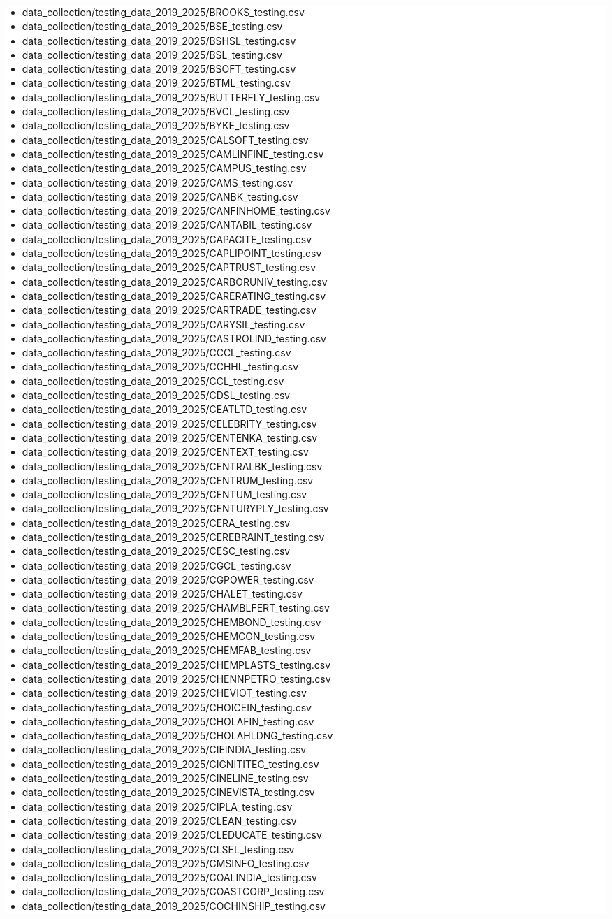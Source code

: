 - data_collection/testing_data_2019_2025/BROOKS_testing.csv
- data_collection/testing_data_2019_2025/BSE_testing.csv
- data_collection/testing_data_2019_2025/BSHSL_testing.csv
- data_collection/testing_data_2019_2025/BSL_testing.csv
- data_collection/testing_data_2019_2025/BSOFT_testing.csv
- data_collection/testing_data_2019_2025/BTML_testing.csv
- data_collection/testing_data_2019_2025/BUTTERFLY_testing.csv
- data_collection/testing_data_2019_2025/BVCL_testing.csv
- data_collection/testing_data_2019_2025/BYKE_testing.csv
- data_collection/testing_data_2019_2025/CALSOFT_testing.csv
- data_collection/testing_data_2019_2025/CAMLINFINE_testing.csv
- data_collection/testing_data_2019_2025/CAMPUS_testing.csv
- data_collection/testing_data_2019_2025/CAMS_testing.csv
- data_collection/testing_data_2019_2025/CANBK_testing.csv
- data_collection/testing_data_2019_2025/CANFINHOME_testing.csv
- data_collection/testing_data_2019_2025/CANTABIL_testing.csv
- data_collection/testing_data_2019_2025/CAPACITE_testing.csv
- data_collection/testing_data_2019_2025/CAPLIPOINT_testing.csv
- data_collection/testing_data_2019_2025/CAPTRUST_testing.csv
- data_collection/testing_data_2019_2025/CARBORUNIV_testing.csv
- data_collection/testing_data_2019_2025/CARERATING_testing.csv
- data_collection/testing_data_2019_2025/CARTRADE_testing.csv
- data_collection/testing_data_2019_2025/CARYSIL_testing.csv
- data_collection/testing_data_2019_2025/CASTROLIND_testing.csv
- data_collection/testing_data_2019_2025/CCCL_testing.csv
- data_collection/testing_data_2019_2025/CCHHL_testing.csv
- data_collection/testing_data_2019_2025/CCL_testing.csv
- data_collection/testing_data_2019_2025/CDSL_testing.csv
- data_collection/testing_data_2019_2025/CEATLTD_testing.csv
- data_collection/testing_data_2019_2025/CELEBRITY_testing.csv
- data_collection/testing_data_2019_2025/CENTENKA_testing.csv
- data_collection/testing_data_2019_2025/CENTEXT_testing.csv
- data_collection/testing_data_2019_2025/CENTRALBK_testing.csv
- data_collection/testing_data_2019_2025/CENTRUM_testing.csv
- data_collection/testing_data_2019_2025/CENTUM_testing.csv
- data_collection/testing_data_2019_2025/CENTURYPLY_testing.csv
- data_collection/testing_data_2019_2025/CERA_testing.csv
- data_collection/testing_data_2019_2025/CEREBRAINT_testing.csv
- data_collection/testing_data_2019_2025/CESC_testing.csv
- data_collection/testing_data_2019_2025/CGCL_testing.csv
- data_collection/testing_data_2019_2025/CGPOWER_testing.csv
- data_collection/testing_data_2019_2025/CHALET_testing.csv
- data_collection/testing_data_2019_2025/CHAMBLFERT_testing.csv
- data_collection/testing_data_2019_2025/CHEMBOND_testing.csv
- data_collection/testing_data_2019_2025/CHEMCON_testing.csv
- data_collection/testing_data_2019_2025/CHEMFAB_testing.csv
- data_collection/testing_data_2019_2025/CHEMPLASTS_testing.csv
- data_collection/testing_data_2019_2025/CHENNPETRO_testing.csv
- data_collection/testing_data_2019_2025/CHEVIOT_testing.csv
- data_collection/testing_data_2019_2025/CHOICEIN_testing.csv
- data_collection/testing_data_2019_2025/CHOLAFIN_testing.csv
- data_collection/testing_data_2019_2025/CHOLAHLDNG_testing.csv
- data_collection/testing_data_2019_2025/CIEINDIA_testing.csv
- data_collection/testing_data_2019_2025/CIGNITITEC_testing.csv
- data_collection/testing_data_2019_2025/CINELINE_testing.csv
- data_collection/testing_data_2019_2025/CINEVISTA_testing.csv
- data_collection/testing_data_2019_2025/CIPLA_testing.csv
- data_collection/testing_data_2019_2025/CLEAN_testing.csv
- data_collection/testing_data_2019_2025/CLEDUCATE_testing.csv
- data_collection/testing_data_2019_2025/CLSEL_testing.csv
- data_collection/testing_data_2019_2025/CMSINFO_testing.csv
- data_collection/testing_data_2019_2025/COALINDIA_testing.csv
- data_collection/testing_data_2019_2025/COASTCORP_testing.csv
- data_collection/testing_data_2019_2025/COCHINSHIP_testing.csv